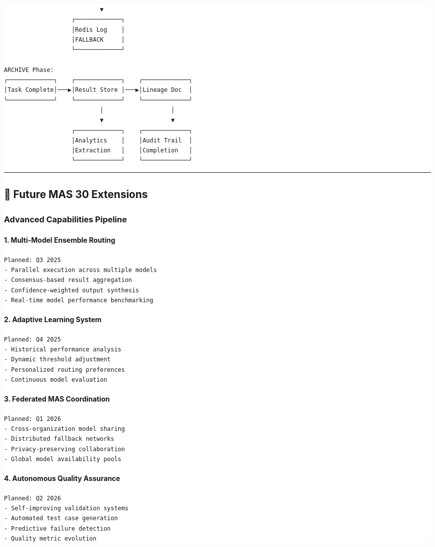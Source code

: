 ```
                           ▼
                   ┌─────────────┐
                   │Redis Log    │
                   │FALLBACK     │
                   └─────────────┘

ARCHIVE Phase:
┌─────────────┐    ┌─────────────┐    ┌─────────────┐
│Task Complete│───▶│Result Store │───▶│Lineage Doc  │
└─────────────┘    └─────────────┘    └─────────────┘
                           │                   │
                           ▼                   ▼
                   ┌─────────────┐    ┌─────────────┐
                   │Analytics    │    │Audit Trail  │
                   │Extraction   │    │Completion   │
                   └─────────────┘    └─────────────┘
```

---

## 🚀 **Future MAS 30 Extensions**

### **Advanced Capabilities Pipeline**

#### **1. Multi-Model Ensemble Routing**
```
Planned: Q3 2025
- Parallel execution across multiple models
- Consensus-based result aggregation  
- Confidence-weighted output synthesis
- Real-time model performance benchmarking
```

#### **2. Adaptive Learning System**
```
Planned: Q4 2025
- Historical performance analysis
- Dynamic threshold adjustment
- Personalized routing preferences
- Continuous model evaluation
```

#### **3. Federated MAS Coordination**
```
Planned: Q1 2026
- Cross-organization model sharing
- Distributed fallback networks
- Privacy-preserving collaboration
- Global model availability pools
```

#### **4. Autonomous Quality Assurance**
```
Planned: Q2 2026
- Self-improving validation systems
- Automated test case generation
- Predictive failure detection
- Quality metric evolution
```
